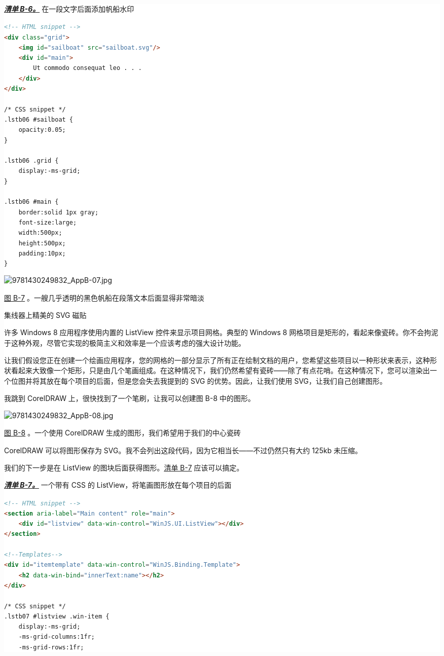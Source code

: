 [***清单 B-6。***](#_list6) 在一段文字后面添加帆船水印

```html
<!-- HTML snippet -->
<div class="grid">
    <img id="sailboat" src="sailboat.svg"/>
    <div id="main">
        Ut commodo consequat leo . . .
    </div>
</div>

/* CSS snippet */
.lstb06 #sailboat {
    opacity:0.05;
}

.lstb06 .grid {
    display:-ms-grid;
}

.lstb06 #main {
    border:solid 1px gray;
    font-size:large;
    width:500px;
    height:500px;
    padding:10px;
}
```

![9781430249832_AppB-07.jpg](images/9781430249832_AppB-07.jpg)

[图 B-7](#_Fig7) 。一艘几乎透明的黑色帆船在段落文本后面显得非常暗淡

集线器上精美的 SVG 磁贴

许多 Windows 8 应用程序使用内置的 ListView 控件来显示项目网格。典型的 Windows 8 网格项目是矩形的，看起来像瓷砖。你不会拘泥于这种外观，尽管它实现的极简主义和效率是一个应该考虑的强大设计功能。

让我们假设您正在创建一个绘画应用程序，您的网格的一部分显示了所有正在绘制文档的用户，您希望这些项目以一种形状来表示，这种形状看起来大致像一个矩形，只是由几个笔画组成。在这种情况下，我们仍然希望有瓷砖——除了有点花哨。在这种情况下，您可以渲染出一个位图并将其放在每个项目的后面，但是您会失去我提到的 SVG 的优势。因此，让我们使用 SVG，让我们自己创建图形。

我跳到 CorelDRAW 上，很快找到了一个笔刷，让我可以创建图 B-8 中的图形。

![9781430249832_AppB-08.jpg](images/9781430249832_AppB-08.jpg)

[图 B-8](#_Fig8) 。一个使用 CorelDRAW 生成的图形，我们希望用于我们的中心瓷砖

CorelDRAW 可以将图形保存为 SVG。我不会列出这段代码，因为它相当长——不过仍然只有大约 125kb 未压缩。

我们的下一步是在 ListView 的图块后面获得图形。[清单 B-7](#list7) 应该可以搞定。

[***清单 B-7。***](#_list7) 一个带有 CSS 的 ListView，将笔画图形放在每个项目的后面

```html
<!-- HTML snippet -->
<section aria-label="Main content" role="main">
    <div id="listview" data-win-control="WinJS.UI.ListView"></div>
</section>

<!--Templates-->
<div id="itemtemplate" data-win-control="WinJS.Binding.Template">
    <h2 data-win-bind="innerText:name"></h2>
</div>

/* CSS snippet */
.lstb07 #listview .win-item {
    display:-ms-grid;
    -ms-grid-columns:1fr;
    -ms-grid-rows:1fr;
```